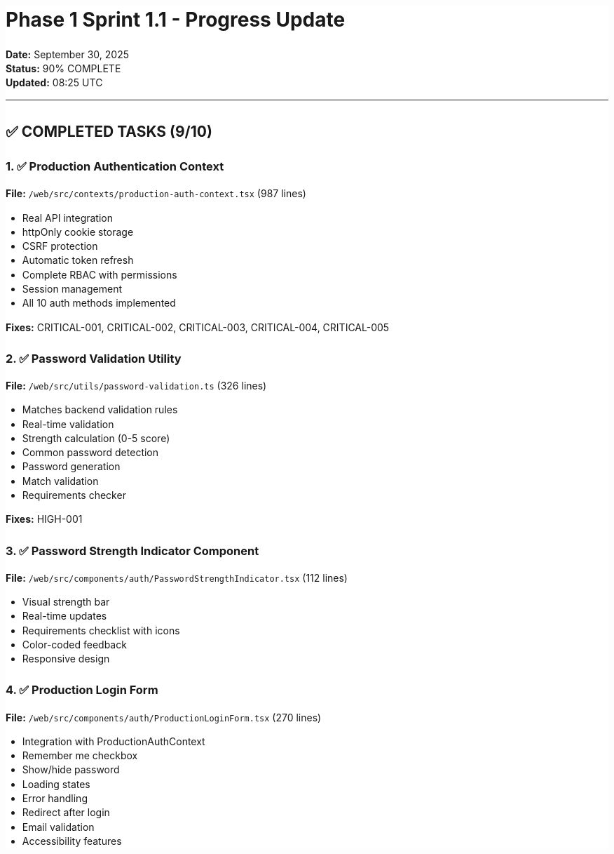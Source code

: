 # Phase 1 Sprint 1.1 - Progress Update

**Date:** September 30, 2025  
**Status:** 90% COMPLETE  
**Updated:** 08:25 UTC

---

## ✅ COMPLETED TASKS (9/10)

### 1. ✅ Production Authentication Context

**File:** `/web/src/contexts/production-auth-context.tsx` (987 lines)

- Real API integration
- httpOnly cookie storage
- CSRF protection
- Automatic token refresh
- Complete RBAC with permissions
- Session management
- All 10 auth methods implemented

**Fixes:** CRITICAL-001, CRITICAL-002, CRITICAL-003, CRITICAL-004, CRITICAL-005

### 2. ✅ Password Validation Utility

**File:** `/web/src/utils/password-validation.ts` (326 lines)

- Matches backend validation rules
- Real-time validation
- Strength calculation (0-5 score)
- Common password detection
- Password generation
- Match validation
- Requirements checker

**Fixes:** HIGH-001

### 3. ✅ Password Strength Indicator Component

**File:** `/web/src/components/auth/PasswordStrengthIndicator.tsx` (112 lines)

- Visual strength bar
- Real-time updates
- Requirements checklist with icons
- Color-coded feedback
- Responsive design

### 4. ✅ Production Login Form

**File:** `/web/src/components/auth/ProductionLoginForm.tsx` (270 lines)

- Integration with ProductionAuthContext
- Remember me checkbox
- Show/hide password
- Loading states
- Error handling
- Redirect after login
- Email validation
- Accessibility features
